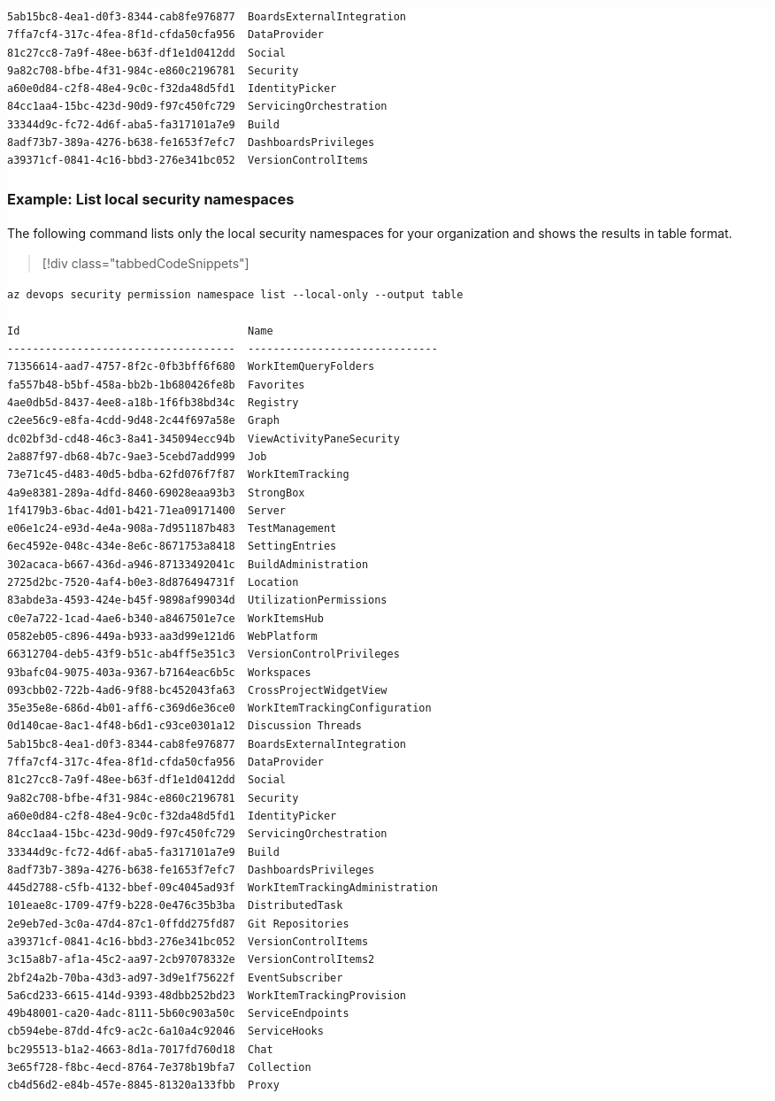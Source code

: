 ```azurecli
5ab15bc8-4ea1-d0f3-8344-cab8fe976877  BoardsExternalIntegration
7ffa7cf4-317c-4fea-8f1d-cfda50cfa956  DataProvider
81c27cc8-7a9f-48ee-b63f-df1e1d0412dd  Social
9a82c708-bfbe-4f31-984c-e860c2196781  Security
a60e0d84-c2f8-48e4-9c0c-f32da48d5fd1  IdentityPicker
84cc1aa4-15bc-423d-90d9-f97c450fc729  ServicingOrchestration
33344d9c-fc72-4d6f-aba5-fa317101a7e9  Build
8adf73b7-389a-4276-b638-fe1653f7efc7  DashboardsPrivileges
a39371cf-0841-4c16-bbd3-276e341bc052  VersionControlItems
```



### Example: List local security namespaces 

The following command lists only the local security namespaces for your organization and shows the results in table format.  

> [!div class="tabbedCodeSnippets"]
```azurecli
az devops security permission namespace list --local-only --output table

Id                                    Name
------------------------------------  ------------------------------
71356614-aad7-4757-8f2c-0fb3bff6f680  WorkItemQueryFolders
fa557b48-b5bf-458a-bb2b-1b680426fe8b  Favorites
4ae0db5d-8437-4ee8-a18b-1f6fb38bd34c  Registry
c2ee56c9-e8fa-4cdd-9d48-2c44f697a58e  Graph
dc02bf3d-cd48-46c3-8a41-345094ecc94b  ViewActivityPaneSecurity
2a887f97-db68-4b7c-9ae3-5cebd7add999  Job
73e71c45-d483-40d5-bdba-62fd076f7f87  WorkItemTracking
4a9e8381-289a-4dfd-8460-69028eaa93b3  StrongBox
1f4179b3-6bac-4d01-b421-71ea09171400  Server
e06e1c24-e93d-4e4a-908a-7d951187b483  TestManagement
6ec4592e-048c-434e-8e6c-8671753a8418  SettingEntries
302acaca-b667-436d-a946-87133492041c  BuildAdministration
2725d2bc-7520-4af4-b0e3-8d876494731f  Location
83abde3a-4593-424e-b45f-9898af99034d  UtilizationPermissions
c0e7a722-1cad-4ae6-b340-a8467501e7ce  WorkItemsHub
0582eb05-c896-449a-b933-aa3d99e121d6  WebPlatform
66312704-deb5-43f9-b51c-ab4ff5e351c3  VersionControlPrivileges
93bafc04-9075-403a-9367-b7164eac6b5c  Workspaces
093cbb02-722b-4ad6-9f88-bc452043fa63  CrossProjectWidgetView
35e35e8e-686d-4b01-aff6-c369d6e36ce0  WorkItemTrackingConfiguration
0d140cae-8ac1-4f48-b6d1-c93ce0301a12  Discussion Threads
5ab15bc8-4ea1-d0f3-8344-cab8fe976877  BoardsExternalIntegration
7ffa7cf4-317c-4fea-8f1d-cfda50cfa956  DataProvider
81c27cc8-7a9f-48ee-b63f-df1e1d0412dd  Social
9a82c708-bfbe-4f31-984c-e860c2196781  Security
a60e0d84-c2f8-48e4-9c0c-f32da48d5fd1  IdentityPicker
84cc1aa4-15bc-423d-90d9-f97c450fc729  ServicingOrchestration
33344d9c-fc72-4d6f-aba5-fa317101a7e9  Build
8adf73b7-389a-4276-b638-fe1653f7efc7  DashboardsPrivileges
445d2788-c5fb-4132-bbef-09c4045ad93f  WorkItemTrackingAdministration
101eae8c-1709-47f9-b228-0e476c35b3ba  DistributedTask
2e9eb7ed-3c0a-47d4-87c1-0ffdd275fd87  Git Repositories
a39371cf-0841-4c16-bbd3-276e341bc052  VersionControlItems
3c15a8b7-af1a-45c2-aa97-2cb97078332e  VersionControlItems2
2bf24a2b-70ba-43d3-ad97-3d9e1f75622f  EventSubscriber
5a6cd233-6615-414d-9393-48dbb252bd23  WorkItemTrackingProvision
49b48001-ca20-4adc-8111-5b60c903a50c  ServiceEndpoints
cb594ebe-87dd-4fc9-ac2c-6a10a4c92046  ServiceHooks
bc295513-b1a2-4663-8d1a-7017fd760d18  Chat
3e65f728-f8bc-4ecd-8764-7e378b19bfa7  Collection
cb4d56d2-e84b-457e-8845-81320a133fbb  Proxy
```